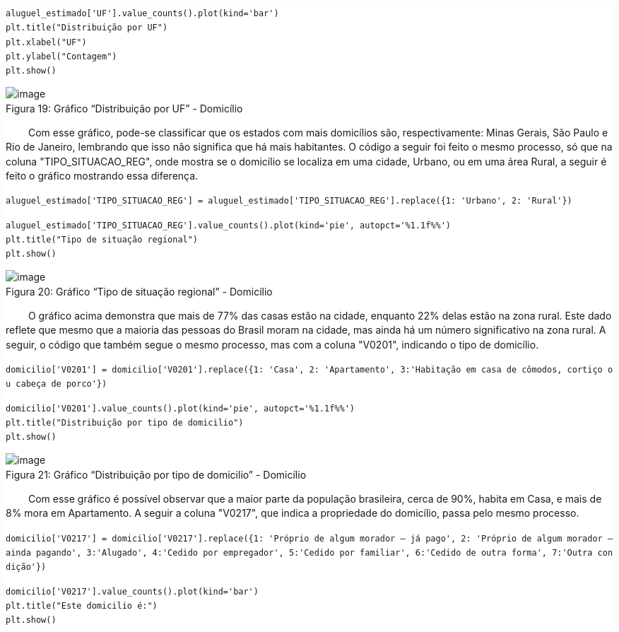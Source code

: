 ```
aluguel_estimado['UF'].value_counts().plot(kind='bar')
plt.title("Distribuição por UF")
plt.xlabel("UF")
plt.ylabel("Contagem")
plt.show()
```

![image](https://github.com/2023M8T4Inteli/grupo2/assets/99206636/d7f9607b-f1a8-4415-b53e-3a51c1f6ff72) <br>
Figura 19: Gráfico “Distribuição por UF” - Domicílio

&emsp;&emsp; Com esse gráfico, pode-se classificar que os estados com mais domicílios são, respectivamente: Minas Gerais, São Paulo e Rio de Janeiro, lembrando que isso não significa que há mais habitantes. O código a seguir foi feito o mesmo processo, só que na coluna "TIPO_SITUACAO_REG", onde mostra se o domicílio se localiza em uma cidade, Urbano, ou em uma área Rural, a seguir é feito o gráfico mostrando essa diferença. 

```
aluguel_estimado['TIPO_SITUACAO_REG'] = aluguel_estimado['TIPO_SITUACAO_REG'].replace({1: 'Urbano', 2: 'Rural'})
```
```
aluguel_estimado['TIPO_SITUACAO_REG'].value_counts().plot(kind='pie', autopct='%1.1f%%')
plt.title("Tipo de situação regional")
plt.show()
```

![image](https://github.com/2023M8T4Inteli/grupo2/assets/99206636/a2b6381c-9de0-4db5-8127-f2bfcc001e49) <br>
Figura 20: Gráfico “Tipo de situação regional” - Domicílio

&emsp;&emsp; O gráfico acima demonstra que mais de 77% das casas estão na cidade, enquanto 22% delas estão na zona rural. Este dado reflete que mesmo que a maioria das pessoas do Brasil moram na cidade, mas ainda há um número significativo na zona rural. A seguir, o código que também segue o mesmo processo, mas com a coluna "V0201", indicando o tipo de domicílio. 

```
domicilio['V0201'] = domicilio['V0201'].replace({1: 'Casa', 2: 'Apartamento', 3:'Habitação em casa de cômodos, cortiço ou cabeça de porco'})
```
```
domicilio['V0201'].value_counts().plot(kind='pie', autopct='%1.1f%%')
plt.title("Distribuição por tipo de domicilio")
plt.show()
```

![image](https://github.com/2023M8T4Inteli/grupo2/assets/99206636/6720238b-cceb-4dfe-b1a0-10c5ac80aa51) <br>
Figura 21: Gráfico “Distribuição por tipo de domicilio” - Domicílio

&emsp;&emsp; Com esse gráfico é possível observar que a maior parte da população brasileira, cerca de 90%, habita em Casa, e mais de 8% mora em Apartamento. A seguir a coluna "V0217", que indica a propriedade do domicílio, passa pelo mesmo processo.  

```
domicilio['V0217'] = domicilio['V0217'].replace({1: 'Próprio de algum morador – já pago', 2: 'Próprio de algum morador – ainda pagando', 3:'Alugado', 4:'Cedido por empregador', 5:'Cedido por familiar', 6:'Cedido de outra forma', 7:'Outra condição'})
```
```
domicilio['V0217'].value_counts().plot(kind='bar')
plt.title("Este domicilio é:")
plt.show()
```
